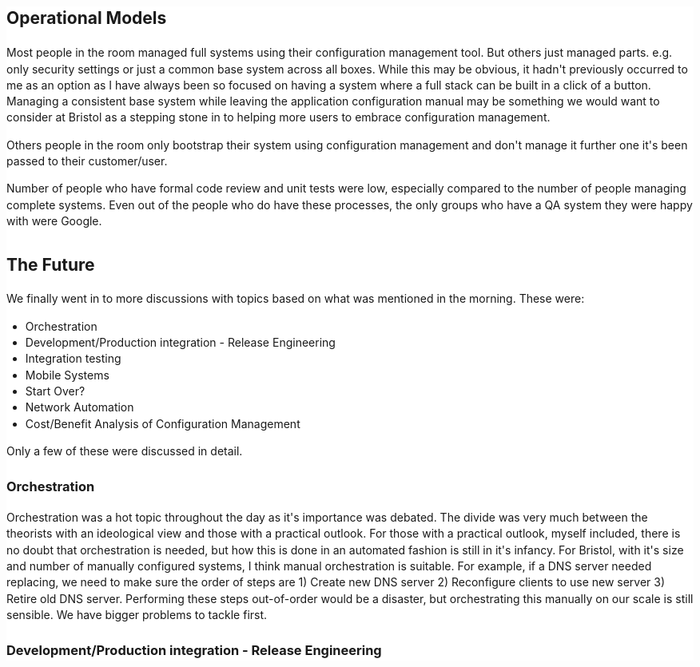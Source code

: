 Operational Models
------------------

Most people in the room managed full systems using their configuration
management tool. But others just managed parts. e.g. only security
settings or just a common base system across all boxes. While this may
be obvious, it hadn't previously occurred to me as an option as I have
always been so focused on having a system where a full stack can be
built in a click of a button. Managing a consistent base system while
leaving the application configuration manual may be something we would
want to consider at Bristol as a stepping stone in to helping more users
to embrace configuration management.

Others people in the room only bootstrap their system using
configuration management and don't manage it further one it's been
passed to their customer/user.

Number of people who have formal code review and unit tests were low,
especially compared to the number of people managing complete systems.
Even out of the people who do have these processes, the only groups who
have a QA system they were happy with were Google.

The Future
----------

We finally went in to more discussions with topics based on what was
mentioned in the morning. These were:

-   Orchestration
-   Development/Production integration - Release Engineering
-   Integration testing
-   Mobile Systems
-   Start Over?
-   Network Automation
-   Cost/Benefit Analysis of Configuration Management

Only a few of these were discussed in detail.

### Orchestration

Orchestration was a hot topic throughout the day as it's importance was
debated. The divide was very much between the theorists with an
ideological view and those with a practical outlook. For those with a
practical outlook, myself included, there is no doubt that orchestration
is needed, but how this is done in an automated fashion is still in it's
infancy. For Bristol, with it's size and number of manually configured
systems, I think manual orchestration is suitable. For example, if a DNS
server needed replacing, we need to make sure the order of steps are 1)
Create new DNS server 2) Reconfigure clients to use new server 3) Retire
old DNS server. Performing these steps out-of-order would be a disaster,
but orchestrating this manually on our scale is still sensible. We have
bigger problems to tackle first.

### Development/Production integration - Release Engineering
